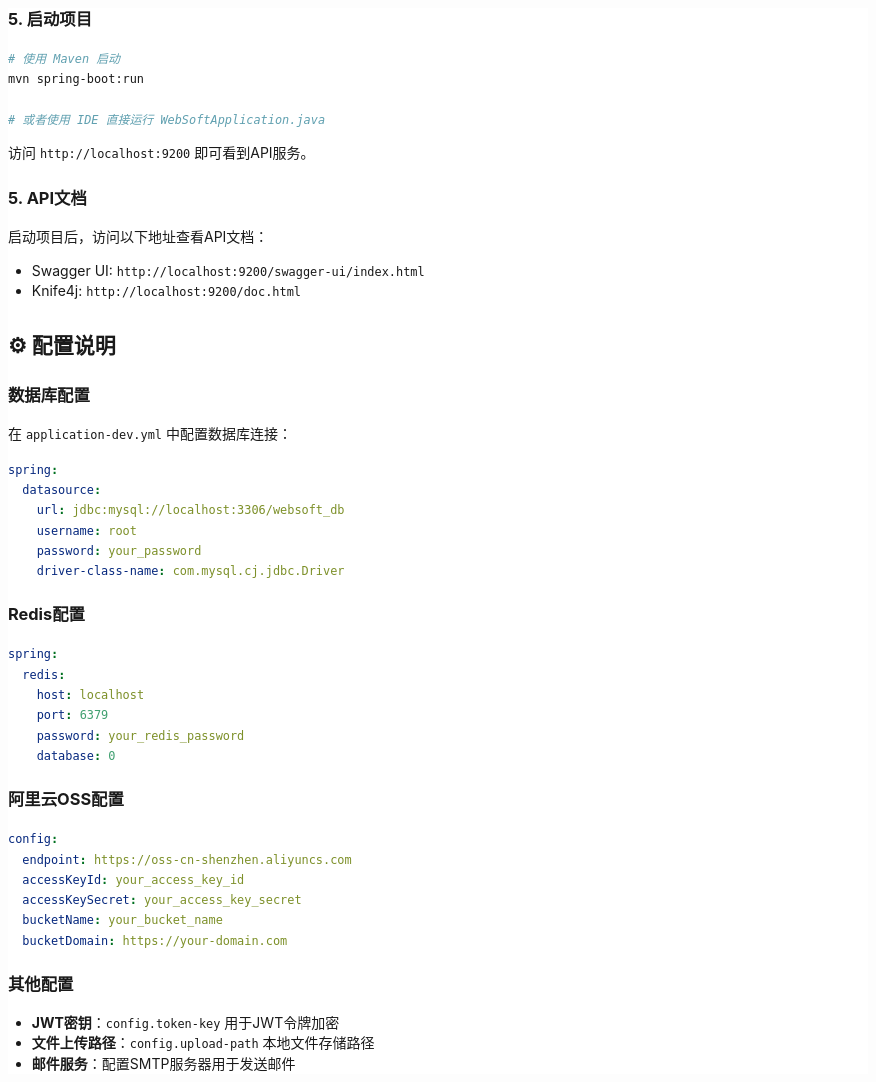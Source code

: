 ### 5. 启动项目
```bash
# 使用 Maven 启动
mvn spring-boot:run

# 或者使用 IDE 直接运行 WebSoftApplication.java
```

访问 `http://localhost:9200` 即可看到API服务。

### 5. API文档
启动项目后，访问以下地址查看API文档：
- Swagger UI: `http://localhost:9200/swagger-ui/index.html`
- Knife4j: `http://localhost:9200/doc.html`

## ⚙️ 配置说明

### 数据库配置
在 `application-dev.yml` 中配置数据库连接：
```yaml
spring:
  datasource:
    url: jdbc:mysql://localhost:3306/websoft_db
    username: root
    password: your_password
    driver-class-name: com.mysql.cj.jdbc.Driver
```

### Redis配置
```yaml
spring:
  redis:
    host: localhost
    port: 6379
    password: your_redis_password
    database: 0
```

### 阿里云OSS配置
```yaml
config:
  endpoint: https://oss-cn-shenzhen.aliyuncs.com
  accessKeyId: your_access_key_id
  accessKeySecret: your_access_key_secret
  bucketName: your_bucket_name
  bucketDomain: https://your-domain.com
```

### 其他配置
- **JWT密钥**：`config.token-key` 用于JWT令牌加密
- **文件上传路径**：`config.upload-path` 本地文件存储路径
- **邮件服务**：配置SMTP服务器用于发送邮件
